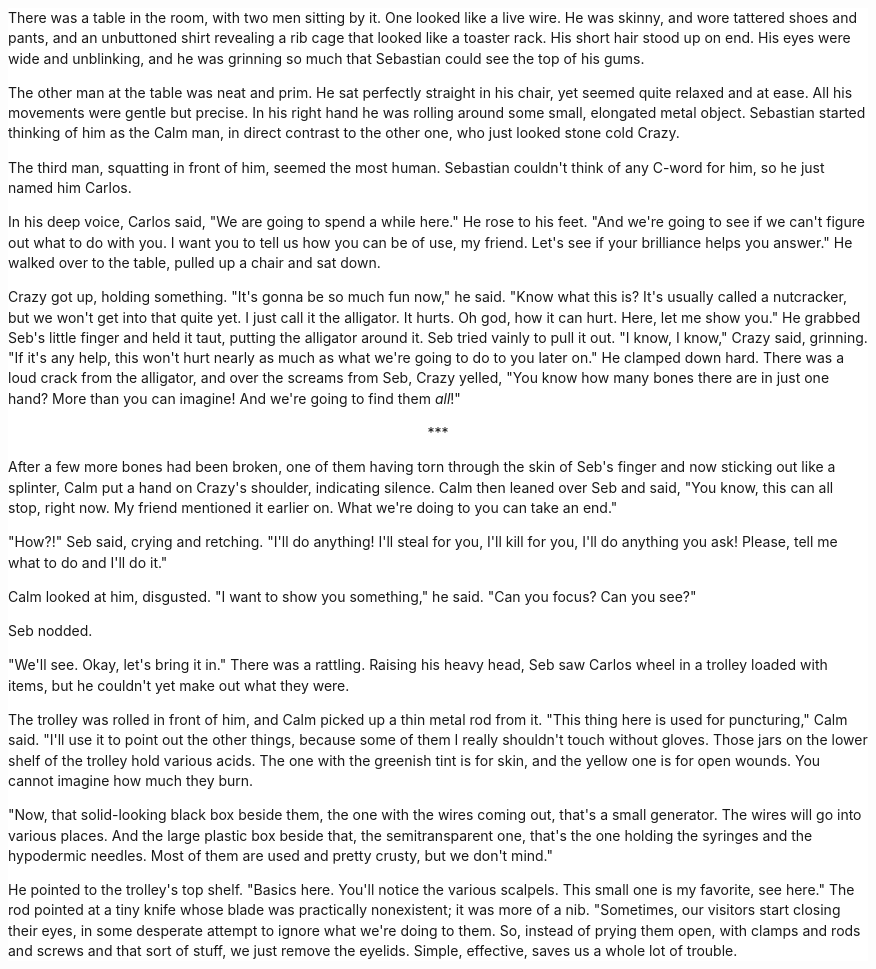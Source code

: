 There was a table in the room, with two men sitting by it.  One looked like a live wire. He was skinny, and wore tattered shoes and pants,  and an unbuttoned shirt revealing a rib cage that looked like a toaster rack.  His short hair stood up on end. His eyes were wide and unblinking, and he was  grinning so much that Sebastian could see the top of his gums.

The other man at the table was neat and prim. He sat  perfectly straight in his chair, yet seemed quite relaxed and at ease. All his  movements were gentle but precise. In his right hand he was rolling around some  small, elongated metal object. Sebastian started thinking of him as the Calm  man, in direct contrast to the other one, who just looked stone cold Crazy.

The third man, squatting in front of him, seemed the most  human. Sebastian couldn't think of any C-word for him, so he just named him  Carlos.

In his deep voice, Carlos said, "We are going to spend  a while here." He rose to his feet. "And we're going to see if we  can't figure out what to do with you. I want you to tell us how you can be of  use, my friend. Let's see if your brilliance helps you answer." He walked  over to the table, pulled up a chair and sat down.

Crazy got up, holding something. "It's gonna be so much  fun now," he said. "Know what this is? It's usually called a  nutcracker, but we won't get into that quite yet. I just call it the alligator.  It hurts. Oh god, how it can hurt. Here, let me show you." He grabbed  Seb's little finger and held it taut, putting the alligator around it. Seb  tried vainly to pull it out. "I know, I know," Crazy said, grinning.  "If it's any help, this won't hurt nearly as much as what we're going to  do to you later on." He clamped down hard. There was a loud crack from the  alligator, and over the screams from Seb, Crazy yelled, "You know how many  bones there are in just one hand? More than you can imagine! And we're going to  find them <em>all</em>!"

<p align="center">***</p>
After a few more bones had been broken, one of them having  torn through the skin of Seb's finger and now sticking out like a splinter,  Calm put a hand on Crazy's shoulder, indicating silence. Calm then leaned over  Seb and said, "You know, this can all stop, right now. My friend mentioned  it earlier on. What we're doing to you can take an end."

"How?!" Seb said, crying and retching. "I'll do  anything! I'll steal for you, I'll kill for you, I'll do anything you ask!  Please, tell me what to do and I'll do it."

Calm looked at him, disgusted. "I want to show you  something," he said. "Can you focus? Can you see?"

Seb nodded.

"We'll see. Okay, let's bring it in." There was a  rattling. Raising his heavy head, Seb saw Carlos wheel in a trolley loaded with  items, but he couldn't yet make out what they were.

The trolley was rolled in front of him, and Calm picked up a  thin metal rod from it. "This thing here is used for puncturing," Calm  said. "I'll use it to point out the other things, because some of them I  really shouldn't touch without gloves. Those jars on the lower shelf of the  trolley hold various acids. The one with the greenish tint is for skin, and the  yellow one is for open wounds. You cannot imagine how much they burn.

"Now, that solid-looking black box beside them, the one  with the wires coming out, that's a small generator. The wires will go into  various places. And the large plastic box beside that, the semitransparent one,  that's the one holding the syringes and the hypodermic needles. Most of them  are used and pretty crusty, but we don't mind."

He pointed to the trolley's top shelf. "Basics here.  You'll notice the various scalpels. This small one is my favorite, see  here." The rod pointed at a tiny knife whose blade was practically  nonexistent; it was more of a nib. "Sometimes, our visitors start closing  their eyes, in some desperate attempt to ignore what we're doing to them. So,  instead of prying them open, with clamps and rods and screws and that sort of  stuff, we just remove the eyelids. Simple, effective, saves us a whole lot of  trouble.
